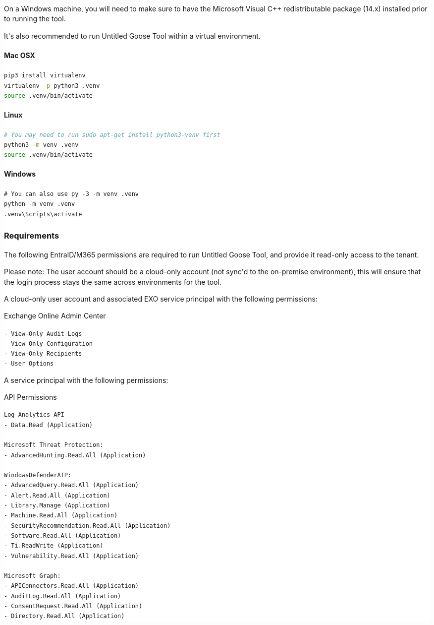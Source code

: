 On a Windows machine, you will need to make sure to have the Microsoft Visual C++ redistributable package (14.x) installed prior to running the tool.

It's also recommended to run Untitled Goose Tool within a virtual environment.

#### Mac OSX
```sh
pip3 install virtualenv
virtualenv -p python3 .venv
source .venv/bin/activate
```

#### Linux
```sh
# You may need to run sudo apt-get install python3-venv first
python3 -m venv .venv
source .venv/bin/activate
```

#### Windows
```console
# You can also use py -3 -m venv .venv
python -m venv .venv
.venv\Scripts\activate
```

### Requirements
The following EntraID/M365 permissions are required to run Untitled Goose Tool, and provide it read-only access to the tenant.

Please note: The user account should be a cloud-only account (not sync'd to the on-premise environment), this will ensure that the login process stays the same across environments for the tool.

A cloud-only user account and associated EXO service principal with the following permissions:

Exchange Online Admin Center
```
- View-Only Audit Logs
- View-Only Configuration 
- View-Only Recipients
- User Options
```

A service principal with the following permissions:

API Permissions
```
Log Analytics API
- Data.Read (Application)

Microsoft Threat Protection:
- AdvancedHunting.Read.All (Application)

WindowsDefenderATP:
- AdvancedQuery.Read.All (Application)
- Alert.Read.All (Application)
- Library.Manage (Application)
- Machine.Read.All (Application)
- SecurityRecommendation.Read.All (Application)
- Software.Read.All (Application)
- Ti.ReadWrite (Application)
- Vulnerability.Read.All (Application)

Microsoft Graph:
- APIConnectors.Read.All (Application)
- AuditLog.Read.All (Application)
- ConsentRequest.Read.All (Application)
- Directory.Read.All (Application)
```